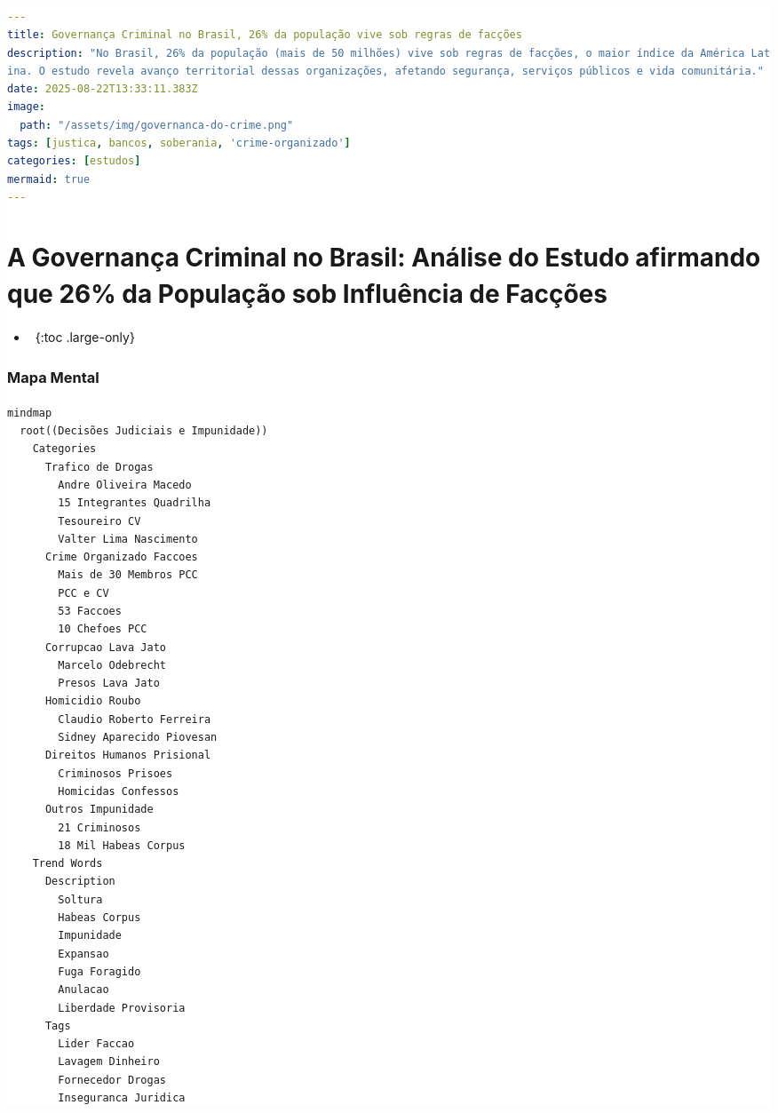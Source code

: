 ```yaml
---
title: Governança Criminal no Brasil, 26% da população vive sob regras de facções
description: "No Brasil, 26% da população (mais de 50 milhões) vive sob regras de facções, o maior índice da América Latina. O estudo revela avanço territorial dessas organizações, afetando segurança, serviços públicos e vida comunitária."
date: 2025-08-22T13:33:11.383Z
image: 
  path: "/assets/img/governanca-do-crime.png"
tags: [justica, bancos, soberania, 'crime-organizado']
categories: [estudos]
mermaid: true
---
```


# **A Governança Criminal no Brasil: Análise do Estudo afirmando que 26% da População sob Influência de Facções**

- &nbsp;
{:toc .large-only}

### Mapa Mental 

```mermaid
mindmap
  root((Decisões Judiciais e Impunidade))
    Categories
      Trafico de Drogas
        Andre Oliveira Macedo
        15 Integrantes Quadrilha
        Tesoureiro CV
        Valter Lima Nascimento
      Crime Organizado Faccoes
        Mais de 30 Membros PCC
        PCC e CV
        53 Faccoes
        10 Chefoes PCC
      Corrupcao Lava Jato
        Marcelo Odebrecht
        Presos Lava Jato
      Homicidio Roubo
        Claudio Roberto Ferreira
        Sidney Aparecido Piovesan
      Direitos Humanos Prisional
        Criminosos Prisoes
        Homicidas Confessos
      Outros Impunidade
        21 Criminosos
        18 Mil Habeas Corpus
    Trend Words
      Description
        Soltura
        Habeas Corpus
        Impunidade
        Expansao
        Fuga Foragido
        Anulacao
        Liberdade Provisoria
      Tags
        Lider Faccao
        Lavagem Dinheiro
        Fornecedor Drogas
        Inseguranca Juridica
```